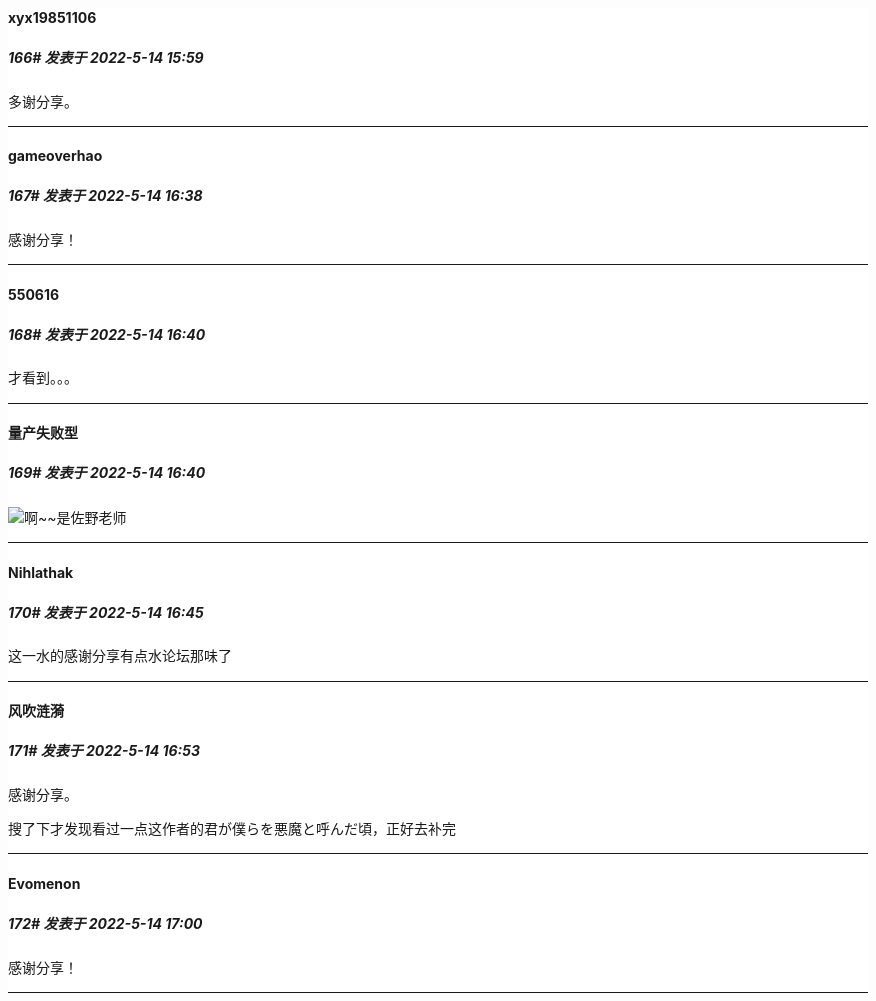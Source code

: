 ####  xyx19851106  
##### 166#       发表于 2022-5-14 15:59

多谢分享。



*****

####  gameoverhao  
##### 167#       发表于 2022-5-14 16:38

感谢分享！

*****

####  550616  
##### 168#       发表于 2022-5-14 16:40

才看到。。。

*****

####  量产失败型  
##### 169#       发表于 2022-5-14 16:40

<img src="https://static.saraba1st.com/image/smiley/face2017/077.png" referrerpolicy="no-referrer">啊~~是佐野老师



*****

####  Nihlathak  
##### 170#       发表于 2022-5-14 16:45

这一水的感谢分享有点水论坛那味了



*****

####  风吹涟漪  
##### 171#       发表于 2022-5-14 16:53

感谢分享。

搜了下才发现看过一点这作者的君が僕らを悪魔と呼んだ頃，正好去补完

*****

####  Evomenon  
##### 172#       发表于 2022-5-14 17:00

感谢分享！

*****
